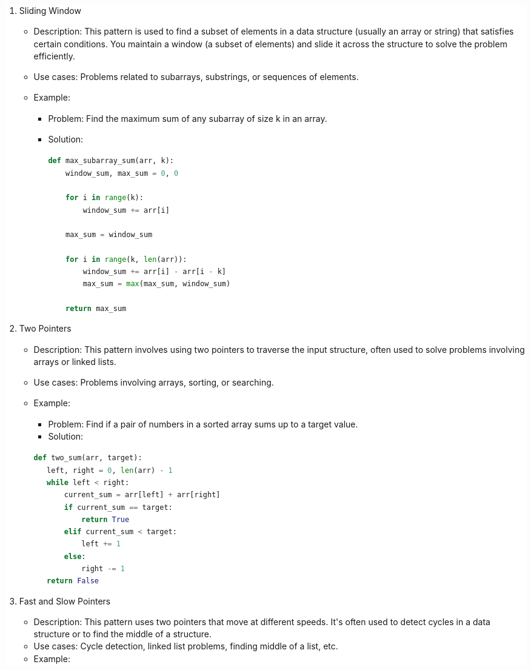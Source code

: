 
1.  Sliding Window

    - Description: This pattern is used to find a subset of elements in a data structure (usually an array or string) that satisfies certain conditions. You maintain a window (a subset of elements) and slide it across the structure to solve the problem efficiently.
    - Use cases: Problems related to subarrays, substrings, or sequences of elements.
    - Example:

      - Problem: Find the maximum sum of any subarray of size k in an array.
      - Solution:

        ```python
        def max_subarray_sum(arr, k):
            window_sum, max_sum = 0, 0

            for i in range(k):
                window_sum += arr[i]

            max_sum = window_sum

            for i in range(k, len(arr)):
                window_sum += arr[i] - arr[i - k]
                max_sum = max(max_sum, window_sum)

            return max_sum
        ```

2.  Two Pointers

    - Description: This pattern involves using two pointers to traverse the input structure, often used to solve problems involving arrays or linked lists.
    - Use cases: Problems involving arrays, sorting, or searching.
    - Example:

      - Problem: Find if a pair of numbers in a sorted array sums up to a target value.
      - Solution:

      ```python
      def two_sum(arr, target):
         left, right = 0, len(arr) - 1
         while left < right:
             current_sum = arr[left] + arr[right]
             if current_sum == target:
                 return True
             elif current_sum < target:
                 left += 1
             else:
                 right -= 1
         return False
      ```

3.  Fast and Slow Pointers

    - Description: This pattern uses two pointers that move at different speeds. It's often used to detect cycles in a data structure or to find the middle of a structure.
    - Use cases: Cycle detection, linked list problems, finding middle of a list, etc.
    - Example:
